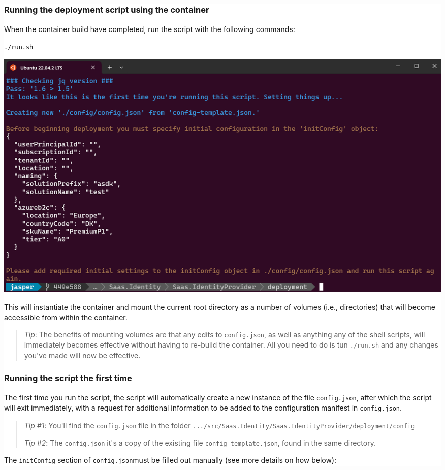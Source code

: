 ### Running the deployment script using the container

When the container build have completed, run the script with the following commands:

```bash 
./run.sh
```

![Screenshot of a Linux console window after initial run.sh execution](.assets/readme/image-20230221115249541-1683889385776-3.png)

This will instantiate the container and mount the current root directory as a number of volumes (i.e., directories) that will become accessible from within the container. 

> *Tip*: The benefits of mounting volumes are that any edits to `config.json`, as well as anything any of the shell scripts, will immediately becomes effective without having to re-build the container. All you need to do is tun `./run.sh` and any changes you've made will now be effective.

###  Running the script the first time

The first time you run the script, the script will automatically create a new instance of the file `config.json`, after which the script will exit immediately, with a request for additional information to be added to the configuration manifest in `config.json`. 

> *Tip #1*: You'll find the `config.json` file in the folder `.../src/Saas.Identity/Saas.IdentityProvider/deployment/config` 
>
> *Tip #2*: The `config.json` it's a copy of the existing file `config-template.json`, found in the same directory.

The `initConfig` section of `config.json`must be filled out manually (see more details on how below):
